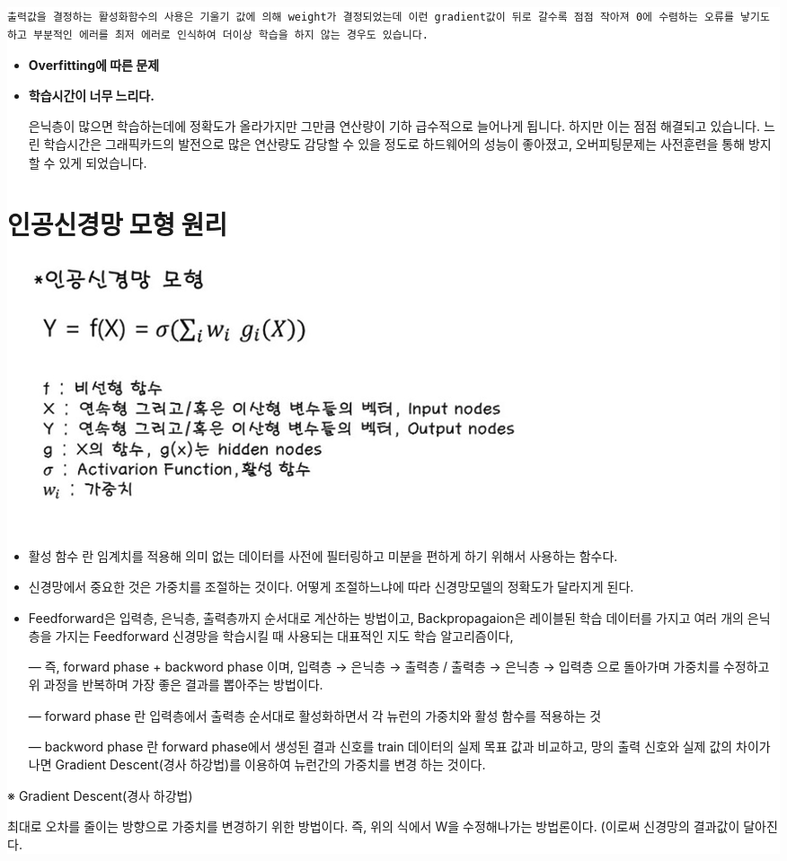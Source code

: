     출력값을 결정하는 활성화함수의 사용은 기울기 값에 의해 weight가 결정되었는데 이런 gradient값이 뒤로 갈수록 점점 작아져 0에 수렴하는 오류를 낳기도 하고 부분적인 에러를 최저 에러로 인식하여 더이상 학습을 하지 않는 경우도 있습니다.
    
- **Overfitting에 따른 문제**
- **학습시간이 너무 느리다.**
    
    은닉층이 많으면 학습하는데에 정확도가 올라가지만 그만큼 연산량이 기하 급수적으로 늘어나게 됩니다. 하지만 이는 점점 해결되고 있습니다. 느린 학습시간은 그래픽카드의 발전으로 많은 연산량도 감당할 수 있을 정도로 하드웨어의 성능이 좋아졌고, 오버피팅문제는 사전훈련을 통해 방지할 수 있게 되었습니다.
    

# 인공신경망 모형 원리

![ANN%20fc42fbb7194c4400901ea577330d8ede/_2021-05-12__4.54.08.png](ANN%20fc42fbb7194c4400901ea577330d8ede/_2021-05-12__4.54.08.png)

- 활성 함수 란 임계치를 적용해 의미 없는 데이터를 사전에 필터링하고 미분을 편하게 하기 위해서 사용하는 함수다.
- 신경망에서 중요한 것은 가중치를 조절하는 것이다. 어떻게 조절하느냐에 따라 신경망모델의 정확도가 달라지게 된다.
- Feedforward은 입력층, 은닉층, 출력층까지 순서대로 계산하는 방법이고, Backpropagaion은 레이블된 학습 데이터를 가지고 여러 개의 은닉층을 가지는 Feedforward 신경망을 학습시킬 때 사용되는 대표적인 지도 학습 알고리즘이다,
    
    — 즉, forward phase + backword phase 이며, 입력층 → 은닉층 → 출력층 / 출력층 → 은닉층 → 입력층 으로 돌아가며 가중치를 수정하고 위 과정을 반복하며 가장 좋은 결과를 뽑아주는 방법이다.
    
    — forward phase 란 입력층에서 출력층 순서대로 활성화하면서 각 뉴런의 가중치와 활성 함수를 적용하는 것
    
    — backword phase 란 forward phase에서 생성된 결과 신호를 train 데이터의 실제 목표 값과 비교하고, 망의 출력 신호와 실제 값의 차이가 나면 Gradient Descent(경사 하강법)를 이용하여 뉴런간의 가중치를 변경 하는 것이다.
    

※ Gradient Descent(경사 하강법)

최대로 오차를 줄이는 방향으로 가중치를 변경하기 위한 방법이다. 즉, 위의 식에서 W을 수정해나가는 방법론이다. (이로써 신경망의 결과값이 달아진다.
